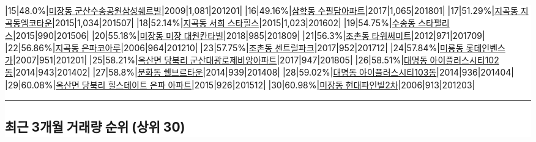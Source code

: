 |15|48.0%|[미장동 군산수송공원삼성쉐르빌](https://search.naver.com/search.naver?query=%EC%A0%84%EB%9D%BC%EB%B6%81%EB%8F%84+%EA%B5%B0%EC%82%B0%EC%8B%9C+%EB%AF%B8%EC%9E%A5%EB%8F%99+%EA%B5%B0%EC%82%B0%EC%88%98%EC%86%A1%EA%B3%B5%EC%9B%90%EC%82%BC%EC%84%B1%EC%89%90%EB%A5%B4%EB%B9%8C)|2009|1,081|201201|
|16|49.16%|[삼학동 수필담아파트](https://search.naver.com/search.naver?query=%EC%A0%84%EB%9D%BC%EB%B6%81%EB%8F%84+%EA%B5%B0%EC%82%B0%EC%8B%9C+%EC%82%BC%ED%95%99%EB%8F%99+%EC%88%98%ED%95%84%EB%8B%B4%EC%95%84%ED%8C%8C%ED%8A%B8)|2017|1,065|201801|
|17|51.29%|[지곡동 지곡동엠코타운](https://search.naver.com/search.naver?query=%EC%A0%84%EB%9D%BC%EB%B6%81%EB%8F%84+%EA%B5%B0%EC%82%B0%EC%8B%9C+%EC%A7%80%EA%B3%A1%EB%8F%99+%EC%A7%80%EA%B3%A1%EB%8F%99%EC%97%A0%EC%BD%94%ED%83%80%EC%9A%B4)|2015|1,034|201507|
|18|52.14%|[지곡동 서희 스타힐스](https://search.naver.com/search.naver?query=%EC%A0%84%EB%9D%BC%EB%B6%81%EB%8F%84+%EA%B5%B0%EC%82%B0%EC%8B%9C+%EC%A7%80%EA%B3%A1%EB%8F%99+%EC%84%9C%ED%9D%AC+%EC%8A%A4%ED%83%80%ED%9E%90%EC%8A%A4)|2015|1,023|201602|
|19|54.75%|[수송동 스타팰리스](https://search.naver.com/search.naver?query=%EC%A0%84%EB%9D%BC%EB%B6%81%EB%8F%84+%EA%B5%B0%EC%82%B0%EC%8B%9C+%EC%88%98%EC%86%A1%EB%8F%99+%EC%8A%A4%ED%83%80%ED%8C%B0%EB%A6%AC%EC%8A%A4)|2015|990|201506|
|20|55.18%|[미장동 미장 대원칸타빌](https://search.naver.com/search.naver?query=%EC%A0%84%EB%9D%BC%EB%B6%81%EB%8F%84+%EA%B5%B0%EC%82%B0%EC%8B%9C+%EB%AF%B8%EC%9E%A5%EB%8F%99+%EB%AF%B8%EC%9E%A5+%EB%8C%80%EC%9B%90%EC%B9%B8%ED%83%80%EB%B9%8C)|2018|985|201809|
|21|56.3%|[조촌동 타워써미트](https://search.naver.com/search.naver?query=%EC%A0%84%EB%9D%BC%EB%B6%81%EB%8F%84+%EA%B5%B0%EC%82%B0%EC%8B%9C+%EC%A1%B0%EC%B4%8C%EB%8F%99+%ED%83%80%EC%9B%8C%EC%8D%A8%EB%AF%B8%ED%8A%B8)|2012|971|201709|
|22|56.86%|[지곡동 은파코아루](https://search.naver.com/search.naver?query=%EC%A0%84%EB%9D%BC%EB%B6%81%EB%8F%84+%EA%B5%B0%EC%82%B0%EC%8B%9C+%EC%A7%80%EA%B3%A1%EB%8F%99+%EC%9D%80%ED%8C%8C%EC%BD%94%EC%95%84%EB%A3%A8)|2006|964|201210|
|23|57.75%|[조촌동 센트럴파크](https://search.naver.com/search.naver?query=%EC%A0%84%EB%9D%BC%EB%B6%81%EB%8F%84+%EA%B5%B0%EC%82%B0%EC%8B%9C+%EC%A1%B0%EC%B4%8C%EB%8F%99+%EC%84%BC%ED%8A%B8%EB%9F%B4%ED%8C%8C%ED%81%AC)|2017|952|201712|
|24|57.84%|[미룡동 롯데인벤스가](https://search.naver.com/search.naver?query=%EC%A0%84%EB%9D%BC%EB%B6%81%EB%8F%84+%EA%B5%B0%EC%82%B0%EC%8B%9C+%EB%AF%B8%EB%A3%A1%EB%8F%99+%EB%A1%AF%EB%8D%B0%EC%9D%B8%EB%B2%A4%EC%8A%A4%EA%B0%80)|2007|951|201201|
|25|58.21%|[옥산면 당북리 군산대광로제비앙아파트](https://search.naver.com/search.naver?query=%EC%A0%84%EB%9D%BC%EB%B6%81%EB%8F%84+%EA%B5%B0%EC%82%B0%EC%8B%9C+%EC%98%A5%EC%82%B0%EB%A9%B4+%EB%8B%B9%EB%B6%81%EB%A6%AC+%EA%B5%B0%EC%82%B0%EB%8C%80%EA%B4%91%EB%A1%9C%EC%A0%9C%EB%B9%84%EC%95%99%EC%95%84%ED%8C%8C%ED%8A%B8)|2017|947|201805|
|26|58.51%|[대명동 아이플러스시티102동](https://search.naver.com/search.naver?query=%EC%A0%84%EB%9D%BC%EB%B6%81%EB%8F%84+%EA%B5%B0%EC%82%B0%EC%8B%9C+%EB%8C%80%EB%AA%85%EB%8F%99+%EC%95%84%EC%9D%B4%ED%94%8C%EB%9F%AC%EC%8A%A4%EC%8B%9C%ED%8B%B0102%EB%8F%99)|2014|943|201402|
|27|58.8%|[문화동 쉘브르타운](https://search.naver.com/search.naver?query=%EC%A0%84%EB%9D%BC%EB%B6%81%EB%8F%84+%EA%B5%B0%EC%82%B0%EC%8B%9C+%EB%AC%B8%ED%99%94%EB%8F%99+%EC%89%98%EB%B8%8C%EB%A5%B4%ED%83%80%EC%9A%B4)|2014|939|201408|
|28|59.02%|[대명동 아이플러스시티103동](https://search.naver.com/search.naver?query=%EC%A0%84%EB%9D%BC%EB%B6%81%EB%8F%84+%EA%B5%B0%EC%82%B0%EC%8B%9C+%EB%8C%80%EB%AA%85%EB%8F%99+%EC%95%84%EC%9D%B4%ED%94%8C%EB%9F%AC%EC%8A%A4%EC%8B%9C%ED%8B%B0103%EB%8F%99)|2014|936|201404|
|29|60.08%|[옥산면 당북리 힐스테이트 은파 아파트](https://search.naver.com/search.naver?query=%EC%A0%84%EB%9D%BC%EB%B6%81%EB%8F%84+%EA%B5%B0%EC%82%B0%EC%8B%9C+%EC%98%A5%EC%82%B0%EB%A9%B4+%EB%8B%B9%EB%B6%81%EB%A6%AC+%ED%9E%90%EC%8A%A4%ED%85%8C%EC%9D%B4%ED%8A%B8+%EC%9D%80%ED%8C%8C+%EC%95%84%ED%8C%8C%ED%8A%B8)|2015|926|201512|
|30|60.98%|[미장동 현대파인빌2차](https://search.naver.com/search.naver?query=%EC%A0%84%EB%9D%BC%EB%B6%81%EB%8F%84+%EA%B5%B0%EC%82%B0%EC%8B%9C+%EB%AF%B8%EC%9E%A5%EB%8F%99+%ED%98%84%EB%8C%80%ED%8C%8C%EC%9D%B8%EB%B9%8C2%EC%B0%A8)|2006|913|201203|


---

## 최근 3개월 거래량 순위 (상위 30)


<div style="width:100%;">
    <canvas id="deal_count_ranking" height="390"></canvas>
</div>


<script>
new Chart(document.getElementById("deal_count_ranking"), {
    type: 'horizontalBar',
    data: {
        labels: ['옥산면 당북리 군산대광로제비앙아파트', '미룡동 주공3차', '산북동 주공', '수송동 제일', '수송동 수송2차 오투그란데', '구암동 현대', '나운동 삼성', '소룡동 제이파크', '지곡동 쌍용예가', '대명동 현대메트로타워', '나운동 세경', '지곡동 도현해나지오', '나운동 금호타운1차', '나운동 유원', '나운동 주공5차', '삼학동 삼학대우', '수송동 수송아이파크', '수송동 세영리첼', '구암동 세풍', '나운동 신일해피트리', '나운동 현대2차', '나운동 금호2차', '미룡동 주공2차', '미룡동 롯데인벤스가', '나운동 수송금호어울림', '소룡동 성원상떼빌', '미룡동 금광베네스타', '나운동 수송코아루', '나운동 청솔', '미장동 군산미장아이파크'],
        datasets: [{
            label: '실거래 수',
            data: [21, 10, 8, 8, 8, 7, 7, 7, 7, 6, 6, 5, 5, 5, 5, 5, 5, 5, 4, 4, 4, 4, 4, 4, 4, 4, 4, 4, 4, 4],
            borderColor: "rgba(255, 0, 128, 1)",
            backgroundColor: "rgba(255, 0, 128, 0.5)",
            fill: false,
        }]
    },
    options: {
        responsive: true,
        title: {
            display: true,
            text: '최근 3개월 거래량 순위'
        },
        tooltips: {
            mode: 'index',
            intersect: false,
            callbacks: {